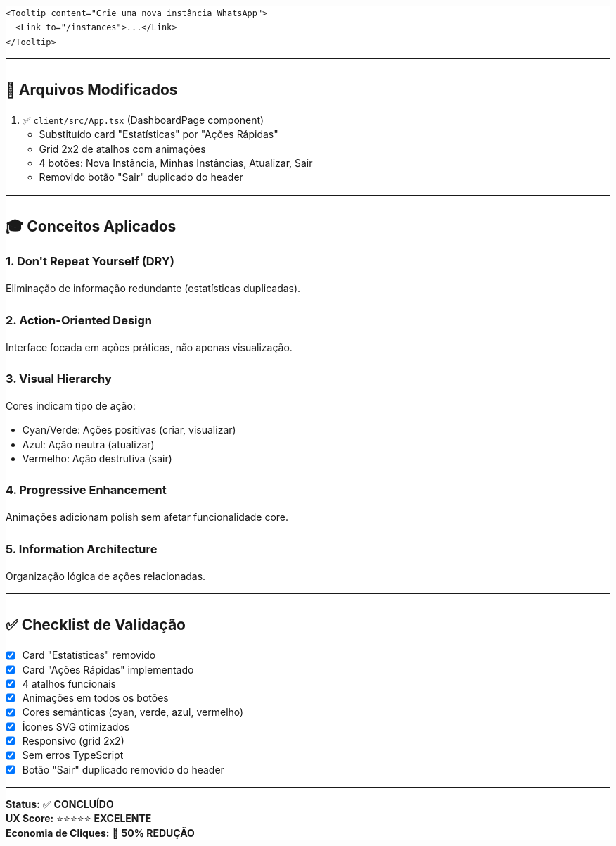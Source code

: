 ```tsx
<Tooltip content="Crie uma nova instância WhatsApp">
  <Link to="/instances">...</Link>
</Tooltip>
```

---

## 📝 Arquivos Modificados

1. ✅ `client/src/App.tsx` (DashboardPage component)
   - Substituído card "Estatísticas" por "Ações Rápidas"
   - Grid 2x2 de atalhos com animações
   - 4 botões: Nova Instância, Minhas Instâncias, Atualizar, Sair
   - Removido botão "Sair" duplicado do header

---

## 🎓 Conceitos Aplicados

### **1. Don't Repeat Yourself (DRY)**
Eliminação de informação redundante (estatísticas duplicadas).

### **2. Action-Oriented Design**
Interface focada em ações práticas, não apenas visualização.

### **3. Visual Hierarchy**
Cores indicam tipo de ação:
- Cyan/Verde: Ações positivas (criar, visualizar)
- Azul: Ação neutra (atualizar)
- Vermelho: Ação destrutiva (sair)

### **4. Progressive Enhancement**
Animações adicionam polish sem afetar funcionalidade core.

### **5. Information Architecture**
Organização lógica de ações relacionadas.

---

## ✅ Checklist de Validação

- [x] Card "Estatísticas" removido
- [x] Card "Ações Rápidas" implementado
- [x] 4 atalhos funcionais
- [x] Animações em todos os botões
- [x] Cores semânticas (cyan, verde, azul, vermelho)
- [x] Ícones SVG otimizados
- [x] Responsivo (grid 2x2)
- [x] Sem erros TypeScript
- [x] Botão "Sair" duplicado removido do header

---

**Status:** ✅ **CONCLUÍDO**  
**UX Score:** ⭐⭐⭐⭐⭐ **EXCELENTE**  
**Economia de Cliques:** 🚀 **50% REDUÇÃO**
